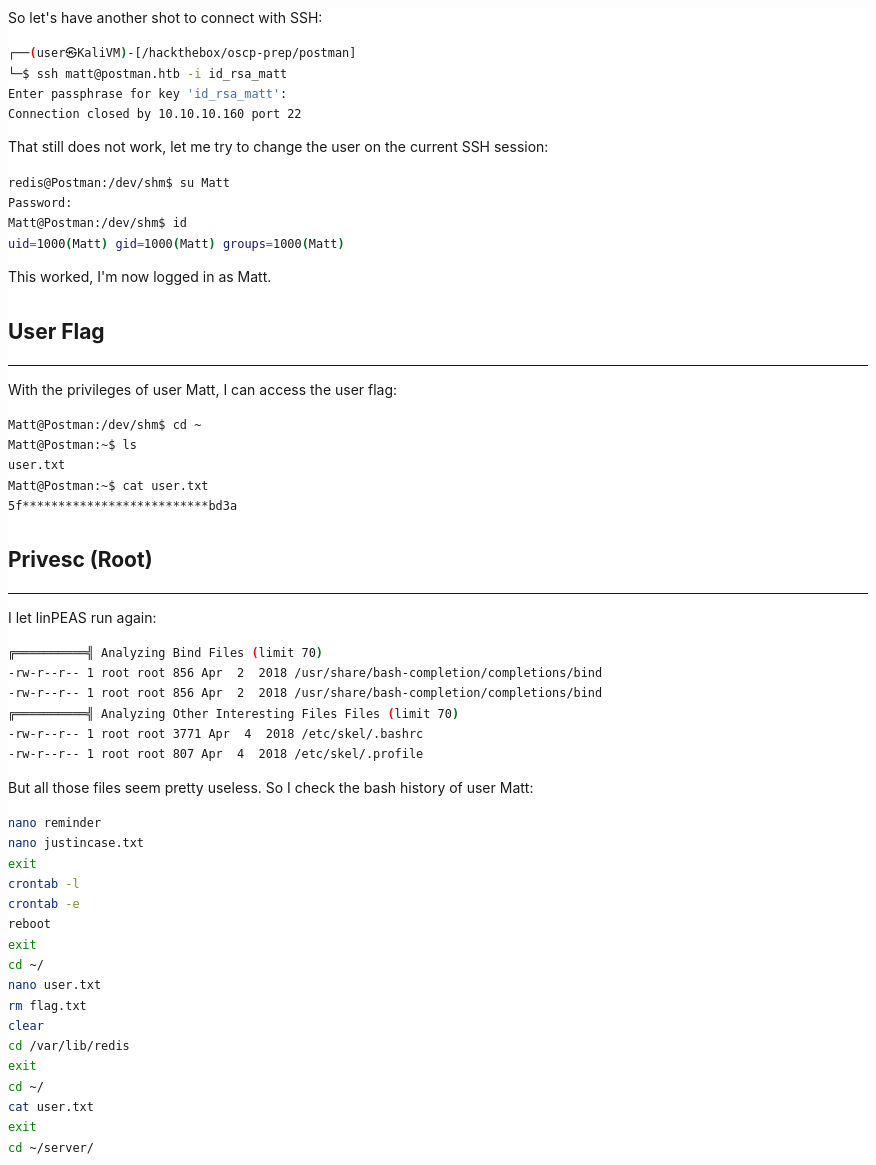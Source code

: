 So let's have another shot to connect with SSH:

```bash
┌──(user㉿KaliVM)-[/hackthebox/oscp-prep/postman]
└─$ ssh matt@postman.htb -i id_rsa_matt
Enter passphrase for key 'id_rsa_matt': 
Connection closed by 10.10.10.160 port 22
```

That still does not work, let me try to change the user on the current SSH session:

```bash
redis@Postman:/dev/shm$ su Matt
Password: 
Matt@Postman:/dev/shm$ id
uid=1000(Matt) gid=1000(Matt) groups=1000(Matt)
```

This worked, I'm now logged in as Matt.

## User Flag

---

With the privileges of user Matt, I can access the user flag:

```bash
Matt@Postman:/dev/shm$ cd ~
Matt@Postman:~$ ls
user.txt
Matt@Postman:~$ cat user.txt
5f**************************bd3a
```

## Privesc (Root)

---

I let linPEAS run again:

```bash
╔══════════╣ Analyzing Bind Files (limit 70)
-rw-r--r-- 1 root root 856 Apr  2  2018 /usr/share/bash-completion/completions/bind
-rw-r--r-- 1 root root 856 Apr  2  2018 /usr/share/bash-completion/completions/bind
╔══════════╣ Analyzing Other Interesting Files Files (limit 70)
-rw-r--r-- 1 root root 3771 Apr  4  2018 /etc/skel/.bashrc
-rw-r--r-- 1 root root 807 Apr  4  2018 /etc/skel/.profile
```

But all those files seem pretty useless. So I check the bash history of user Matt:

```bash
nano reminder
nano justincase.txt
exit
crontab -l
crontab -e
reboot
exit
cd ~/
nano user.txt
rm flag.txt 
clear
cd /var/lib/redis
exit
cd ~/
cat user.txt
exit
cd ~/server/
```